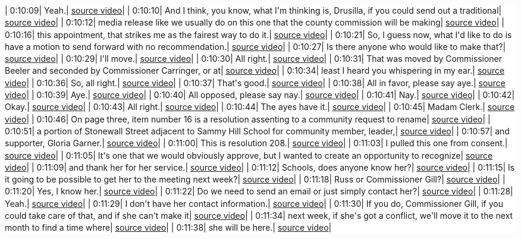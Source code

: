 | 0:10:09| Yeah.| [source video](https://archive.org/details/cocomwsr1467190819?start=609)|
| 0:10:10| And I think, you know, what I'm thinking is, Drusilla, if you could send out a traditional| [source video](https://archive.org/details/cocomwsr1467190819?start=610)|
| 0:10:12| media release like we usually do on this one that the county commission will be making| [source video](https://archive.org/details/cocomwsr1467190819?start=612)|
| 0:10:16| this appointment, that strikes me as the fairest way to do it.| [source video](https://archive.org/details/cocomwsr1467190819?start=616)|
| 0:10:21| So, I guess now, what I'd like to do is have a motion to send forward with no recommendation.| [source video](https://archive.org/details/cocomwsr1467190819?start=621)|
| 0:10:27| Is there anyone who would like to make that?| [source video](https://archive.org/details/cocomwsr1467190819?start=627)|
| 0:10:29| I'll move.| [source video](https://archive.org/details/cocomwsr1467190819?start=629)|
| 0:10:30| All right.| [source video](https://archive.org/details/cocomwsr1467190819?start=630)|
| 0:10:31| That was moved by Commissioner Beeler and seconded by Commissioner Carringer, or at| [source video](https://archive.org/details/cocomwsr1467190819?start=631)|
| 0:10:34| least I heard you whispering in my ear.| [source video](https://archive.org/details/cocomwsr1467190819?start=634)|
| 0:10:36| So, all right.| [source video](https://archive.org/details/cocomwsr1467190819?start=636)|
| 0:10:37| That's good.| [source video](https://archive.org/details/cocomwsr1467190819?start=637)|
| 0:10:38| All in favor, please say aye.| [source video](https://archive.org/details/cocomwsr1467190819?start=638)|
| 0:10:39| Aye.| [source video](https://archive.org/details/cocomwsr1467190819?start=639)|
| 0:10:40| All opposed, please say nay.| [source video](https://archive.org/details/cocomwsr1467190819?start=640)|
| 0:10:41| Nay.| [source video](https://archive.org/details/cocomwsr1467190819?start=641)|
| 0:10:42| Okay.| [source video](https://archive.org/details/cocomwsr1467190819?start=642)|
| 0:10:43| All right.| [source video](https://archive.org/details/cocomwsr1467190819?start=643)|
| 0:10:44| The ayes have it.| [source video](https://archive.org/details/cocomwsr1467190819?start=644)|
| 0:10:45| Madam Clerk.| [source video](https://archive.org/details/cocomwsr1467190819?start=645)|
| 0:10:46| On page three, item number 16 is a resolution assenting to a community request to rename| [source video](https://archive.org/details/cocomwsr1467190819?start=646)|
| 0:10:51| a portion of Stonewall Street adjacent to Sammy Hill School for community member, leader,| [source video](https://archive.org/details/cocomwsr1467190819?start=651)|
| 0:10:57| and supporter, Gloria Garner.| [source video](https://archive.org/details/cocomwsr1467190819?start=657)|
| 0:11:00| This is resolution 208.| [source video](https://archive.org/details/cocomwsr1467190819?start=660)|
| 0:11:03| I pulled this one from consent.| [source video](https://archive.org/details/cocomwsr1467190819?start=663)|
| 0:11:05| It's one that we would obviously approve, but I wanted to create an opportunity to recognize| [source video](https://archive.org/details/cocomwsr1467190819?start=665)|
| 0:11:09| and thank her for her service.| [source video](https://archive.org/details/cocomwsr1467190819?start=669)|
| 0:11:12| Schools, does anyone know her?| [source video](https://archive.org/details/cocomwsr1467190819?start=672)|
| 0:11:15| Is it going to be possible to get her to the meeting next week?| [source video](https://archive.org/details/cocomwsr1467190819?start=675)|
| 0:11:18| Russ or Commissioner Gill?| [source video](https://archive.org/details/cocomwsr1467190819?start=678)|
| 0:11:20| Yes, I know her.| [source video](https://archive.org/details/cocomwsr1467190819?start=680)|
| 0:11:22| Do we need to send an email or just simply contact her?| [source video](https://archive.org/details/cocomwsr1467190819?start=682)|
| 0:11:28| Yeah.| [source video](https://archive.org/details/cocomwsr1467190819?start=688)|
| 0:11:29| I don't have her contact information.| [source video](https://archive.org/details/cocomwsr1467190819?start=689)|
| 0:11:30| If you do, Commissioner Gill, if you could take care of that, and if she can't make it| [source video](https://archive.org/details/cocomwsr1467190819?start=690)|
| 0:11:34| next week, if she's got a conflict, we'll move it to the next month to find a time where| [source video](https://archive.org/details/cocomwsr1467190819?start=694)|
| 0:11:38| she will be here.| [source video](https://archive.org/details/cocomwsr1467190819?start=698)|